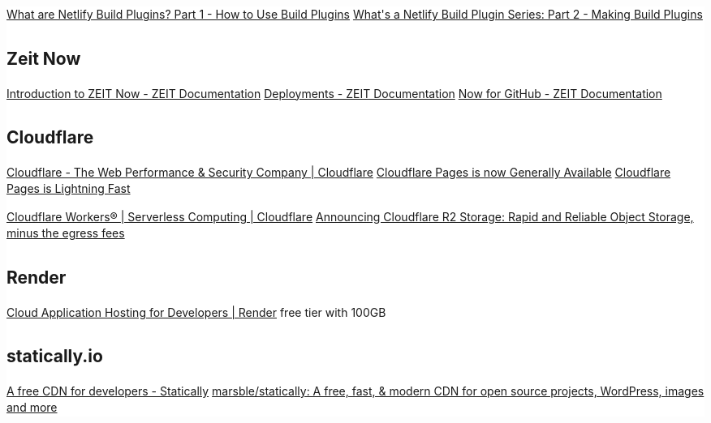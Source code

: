[What are Netlify Build Plugins? Part 1 - How to Use Build Plugins](https://www.netlify.com/blog/2020/04/30/whats-a-netlify-build-plugin-series-part-1-using-build-plugins/)
[What's a Netlify Build Plugin Series: Part 2 - Making Build Plugins](https://www.netlify.com/blog/2020/05/20/whats-a-netlify-build-plugin-series-part-2-making-build-plugins/)

## Zeit Now

[Introduction to ZEIT Now - ZEIT Documentation](https://zeit.co/docs/v2/introduction/)
[Deployments - ZEIT Documentation](https://zeit.co/docs/v2/platform/deployments)
[Now for GitHub - ZEIT Documentation](https://zeit.co/docs/v2/more/now-for-github)

## Cloudflare

[Cloudflare - The Web Performance & Security Company | Cloudflare](https://www.cloudflare.com/)
[Cloudflare Pages is now Generally Available](https://blog.cloudflare.com/cloudflare-pages-ga/)
[Cloudflare Pages is Lightning Fast](https://blog.cloudflare.com/cloudflare-pages-is-lightning-fast/)

[Cloudflare Workers® | Serverless Computing | Cloudflare](https://www.cloudflare.com/products/cloudflare-workers/)
[Announcing Cloudflare R2 Storage: Rapid and Reliable Object Storage, minus the egress fees](https://blog.cloudflare.com/introducing-r2-object-storage/)

## Render

[Cloud Application Hosting for Developers | Render](https://render.com/) free tier with 100GB

## statically.io

[A free CDN for developers - Statically](https://statically.io/)
[marsble/statically: A free, fast, & modern CDN for open source projects, WordPress, images and more](https://github.com/marsble/statically)

